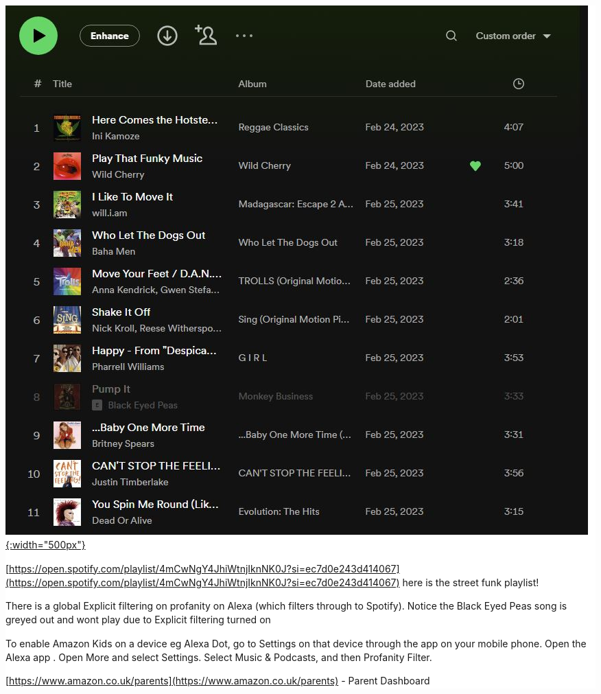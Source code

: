 [![alt text](/assets/2023-03-17/10.jpg "email"){:width="500px"}](/assets/2023-03-17/10.jpg)


[https://open.spotify.com/playlist/4mCwNgY4JhiWtnjIknNK0J?si=ec7d0e243d414067](https://open.spotify.com/playlist/4mCwNgY4JhiWtnjIknNK0J?si=ec7d0e243d414067) here is the street funk playlist!

There is a global Explicit filtering on profanity on Alexa (which filters through to Spotify). Notice the Black Eyed Peas song is greyed out and wont play due to Explicit filtering turned on

To enable Amazon Kids on a device eg Alexa Dot, go to Settings on that device through the app on your mobile phone. Open the Alexa app . Open More and select Settings. Select Music & Podcasts, and then Profanity Filter. 

[https://www.amazon.co.uk/parents](https://www.amazon.co.uk/parents) - Parent Dashboard
